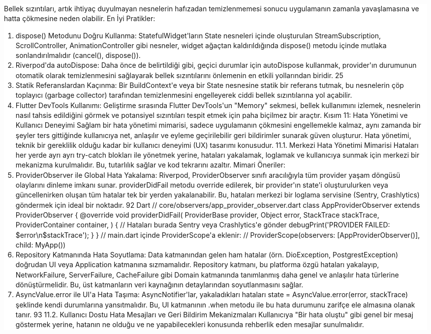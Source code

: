 Bellek sızıntıları, artık ihtiyaç duyulmayan nesnelerin hafızadan temizlenmemesi
sonucu uygulamanın zamanla yavaşlamasına ve hatta çökmesine neden olabilir.
En İyi Pratikler:
1. dispose() Metodunu Doğru Kullanma: StatefulWidget'ların State nesneleri
içinde oluşturulan StreamSubscription, ScrollController, AnimationController gibi
nesneler, widget ağaçtan kaldırıldığında dispose() metodu içinde mutlaka
sonlandırılmalıdır (cancel(), dispose()).
2. Riverpod'da autoDispose: Daha önce de belirtildiği gibi, geçici durumlar için
autoDispose kullanmak, provider'ın durumunun otomatik olarak temizlenmesini
sağlayarak bellek sızıntılarını önlemenin en etkili yollarından biridir.
25
3. Statik Referanslardan Kaçınma: Bir BuildContext'e veya bir State nesnesine
statik bir referans tutmak, bu nesnelerin çöp toplayıcı (garbage collector)
tarafından temizlenmesini engelleyerek ciddi bellek sızıntılarına yol açabilir.
4. Flutter DevTools Kullanımı: Geliştirme sırasında Flutter DevTools'un "Memory"
sekmesi, bellek kullanımını izlemek, nesnelerin nasıl tahsis edildiğini görmek ve
potansiyel sızıntıları tespit etmek için paha biçilmez bir araçtır.
Kısım 11: Hata Yönetimi ve Kullanıcı Deneyimi
Sağlam bir hata yönetimi mimarisi, sadece uygulamanın çökmesini engellemekle
kalmaz, aynı zamanda bir şeyler ters gittiğinde kullanıcıya net, anlaşılır ve eyleme
geçirilebilir geri bildirimler sunarak güven oluşturur. Hata yönetimi, teknik bir gereklilik
olduğu kadar bir kullanıcı deneyimi (UX) tasarımı konusudur.
11.1. Merkezi Hata Yönetimi Mimarisi
Hataları her yerde ayrı ayrı try-catch blokları ile yönetmek yerine, hataları yakalamak,
loglamak ve kullanıcıya sunmak için merkezi bir mekanizma kurulmalıdır. Bu, tutarlılık
sağlar ve kod tekrarını azaltır.
Mimari Öneriler:
1. ProviderObserver ile Global Hata Yakalama: Riverpod, ProviderObserver sınıfı
aracılığıyla tüm provider yaşam döngüsü olaylarını dinleme imkanı sunar.
providerDidFail metodu override edilerek, bir provider'ın state'i oluşturulurken
veya güncellenirken oluşan tüm hatalar tek bir yerden yakalanabilir. Bu, hataları
merkezi bir loglama servisine (Sentry, Crashlytics) göndermek için ideal bir
noktadır.
92
Dart
// core/observers/app_provider_observer.dart
class AppProviderObserver extends ProviderObserver {
@override
void providerDidFail(
ProviderBase provider,
Object error,
StackTrace stackTrace,
ProviderContainer container,
) {
// Hataları burada Sentry veya Crashlytics'e gönder
debugPrint('PROVIDER FAILED: $error\n$stackTrace');
}
}
// main.dart içinde ProviderScope'a eklenir:
// ProviderScope(observers: [AppProviderObserver()], child: MyApp())
2. Repository Katmanında Hata Soyutlama: Data katmanından gelen ham hatalar
(örn. DioException, PostgrestException) doğrudan UI veya Application katmanına
sızmamalıdır. Repository katmanı, bu platforma özgü hataları yakalayıp,
NetworkFailure, ServerFailure, CacheFailure gibi Domain katmanında tanımlanmış
daha genel ve anlaşılır hata türlerine dönüştürmelidir. Bu, üst katmanların veri
kaynağının detaylarından soyutlanmasını sağlar.
3. AsyncValue.error ile UI'a Hata Taşıma: AsyncNotifier'lar, yakaladıkları hataları
state = AsyncValue.error(error, stackTrace) şeklinde kendi durumlarına
yansıtmalıdır. Bu, UI katmanının .when metodu ile bu hata durumunu zarifçe ele
almasına olanak tanır.
93
11.2. Kullanıcı Dostu Hata Mesajları ve Geri Bildirim Mekanizmaları
Kullanıcıya "Bir hata oluştu" gibi genel bir mesaj göstermek yerine, hatanın ne olduğu
ve ne yapabilecekleri konusunda rehberlik eden mesajlar sunulmalıdır.